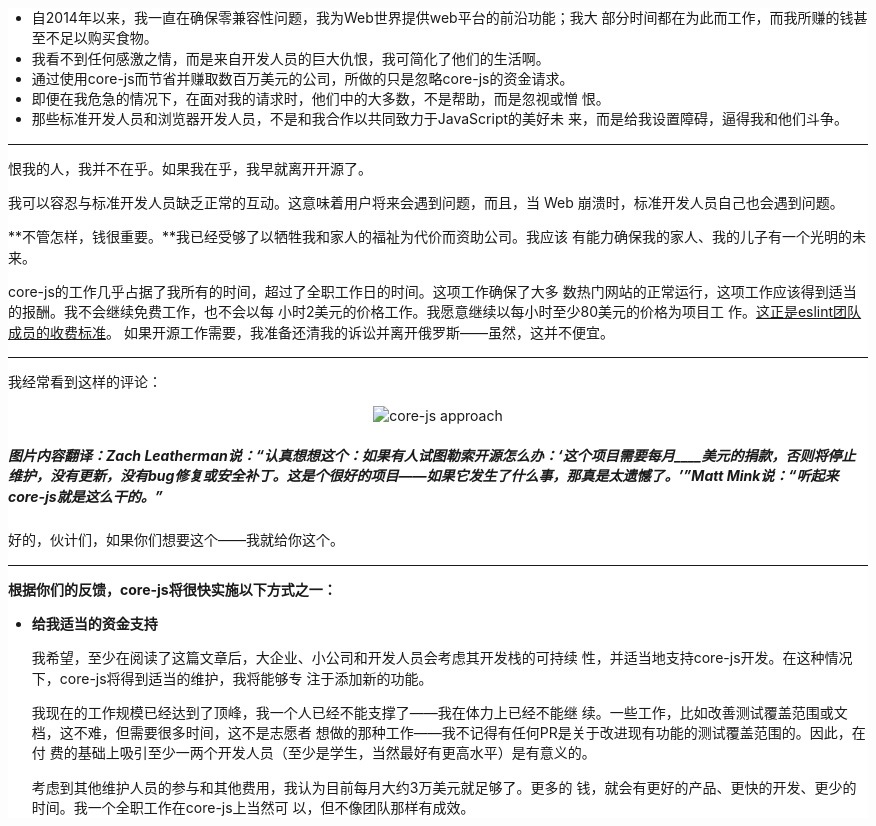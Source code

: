 - 自2014年以来，我一直在确保零兼容性问题，我为Web世界提供web平台的前沿功能；我大
  部分时间都在为此而工作，而我所赚的钱甚至不足以购买食物。
- 我看不到任何感激之情，而是来自开发人员的巨大仇恨，我可简化了他们的生活啊。
- 通过使用core-js而节省并赚取数百万美元的公司，所做的只是忽略core-js的资金请求。
- 即便在我危急的情况下，在面对我的请求时，他们中的大多数，不是帮助，而是忽视或憎
  恨。
- 那些标准开发人员和浏览器开发人员，不是和我合作以共同致力于JavaScript的美好未
  来，而是给我设置障碍，逼得我和他们斗争。

---

恨我的人，我并不在乎。如果我在乎，我早就离开开源了。

我可以容忍与标准开发人员缺乏正常的互动。这意味着用户将来会遇到问题，而且，当 Web
崩溃时，标准开发人员自己也会遇到问题。

**不管怎样，钱很重要。**我已经受够了以牺牲我和家人的福祉为代价而资助公司。我应该
有能力确保我的家人、我的儿子有一个光明的未来。

core-js的工作几乎占据了我所有的时间，超过了全职工作日的时间。这项工作确保了大多
数热门网站的正常运行，这项工作应该得到适当的报酬。我不会继续免费工作，也不会以每
小时2美元的价格工作。我愿意继续以每小时至少80美元的价格为项目工
作。[这正是eslint团队成员的收费标准](https://eslint.org/blog/2022/02/paying-contributors-sponsoring-projects/#paying-team-members-per-hour)。
如果开源工作需要，我准备还清我的诉讼并离开俄罗斯——虽然，这并不便宜。

---

我经常看到这样的评论：

<p align="center"><img alt="core-js approach" width="600" src="https://user-images.githubusercontent.com/2213682/136879465-88b3d349-6a1a-442e-bb78-fb20916a4679.png" /></p>

##### 图片内容翻译：Zach Leatherman说：“认真想想这个：如果有人试图勒索开源怎么办：‘这个项目需要每月\_\_\_\_美元的捐款，否则将停止维护，没有更新，没有bug修复或安全补丁。这是个很好的项目——如果它发生了什么事，那真是太遗憾了。’”Matt Mink说：“听起来core-js就是这么干的。”

好的，伙计们，如果你们想要这个——我就给你这个。

---

**根据你们的反馈，core-js将很快实施以下方式之一：**

- **给我适当的资金支持**

  我希望，至少在阅读了这篇文章后，大企业、小公司和开发人员会考虑其开发栈的可持续
  性，并适当地支持core-js开发。在这种情况下，core-js将得到适当的维护，我将能够专
  注于添加新的功能。

  我现在的工作规模已经达到了顶峰，我一个人已经不能支撑了——我在体力上已经不能继
  续。一些工作，比如改善测试覆盖范围或文档，这不难，但需要很多时间，这不是志愿者
  想做的那种工作——我不记得有任何PR是关于改进现有功能的测试覆盖范围的。因此，在付
  费的基础上吸引至少一两个开发人员（至少是学生，当然最好有更高水平）是有意义的。

  考虑到其他维护人员的参与和其他费用，我认为目前每月大约3万美元就足够了。更多的
  钱，就会有更好的产品、更快的开发、更少的时间。我一个全职工作在core-js上当然可
  以，但不像团队那样有成效。
